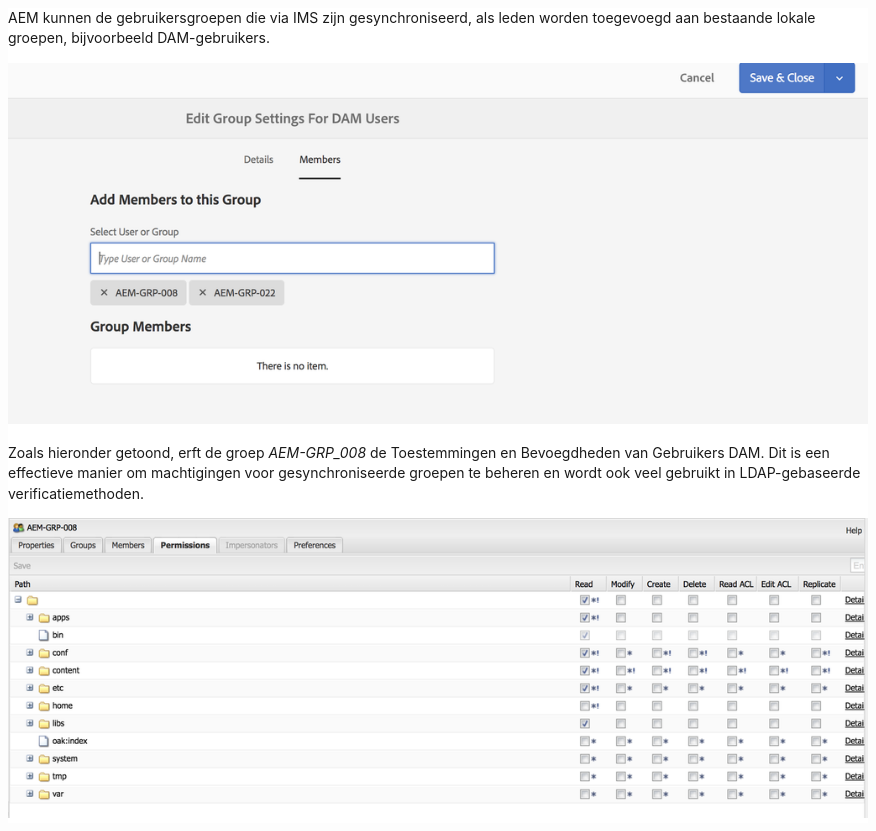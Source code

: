 AEM kunnen de gebruikersgroepen die via IMS zijn gesynchroniseerd, als leden worden toegevoegd aan bestaande lokale groepen, bijvoorbeeld DAM-gebruikers.

![screen_shot_2018-09-17at95804pm](assets/screen_shot_2018-09-17at95804pm.png)

Zoals hieronder getoond, erft de groep *AEM-GRP_008* de Toestemmingen en Bevoegdheden van Gebruikers DAM. Dit is een effectieve manier om machtigingen voor gesynchroniseerde groepen te beheren en wordt ook veel gebruikt in LDAP-gebaseerde verificatiemethoden.

![screen_shot_2018-09-17at110505pm](assets/screen_shot_2018-09-17at110505pm.png)
